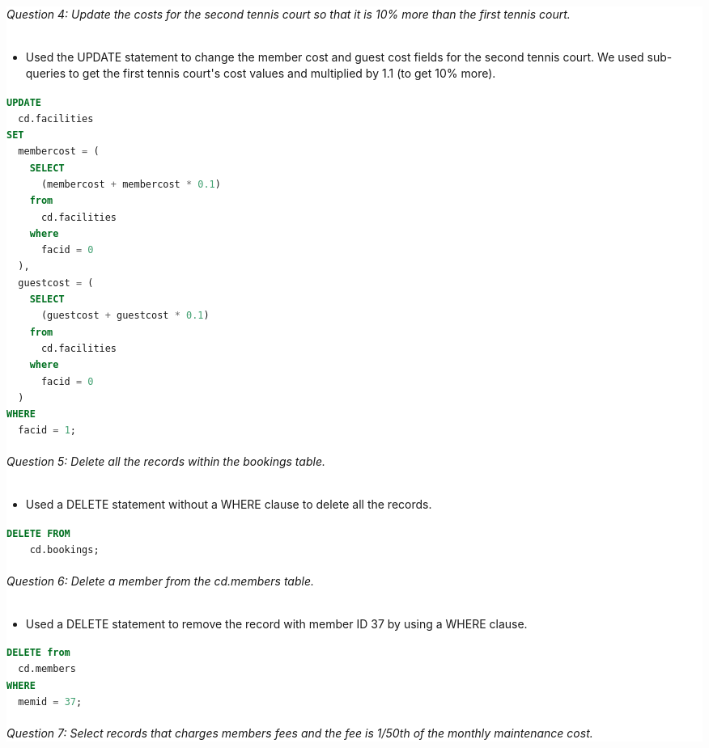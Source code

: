 ###### Question 4: Update the costs for the second tennis court so that it is 10% more than the first tennis court.

- Used the UPDATE statement to change the member cost and guest cost fields for the second tennis court.
  We used sub-queries to get the first tennis court's cost values and multiplied by 1.1 (to get 10% more).

```sql
UPDATE 
  cd.facilities 
SET 
  membercost = (
    SELECT 
      (membercost + membercost * 0.1) 
    from 
      cd.facilities 
    where 
      facid = 0
  ), 
  guestcost = (
    SELECT 
      (guestcost + guestcost * 0.1) 
    from 
      cd.facilities 
    where 
      facid = 0
  ) 
WHERE 
  facid = 1;

```

###### Question 5: Delete all the records within the bookings table.

- Used a DELETE statement without a WHERE clause to delete all the records.

```sql
DELETE FROM
    cd.bookings;
```

###### Question 6: Delete a member from the cd.members table.

- Used a DELETE statement to remove the record with member ID 37 by using a WHERE clause.

```sql
DELETE from 
  cd.members 
WHERE 
  memid = 37;
```

###### Question 7: Select records that charges members fees and the fee is 1/50th of the monthly maintenance cost.
